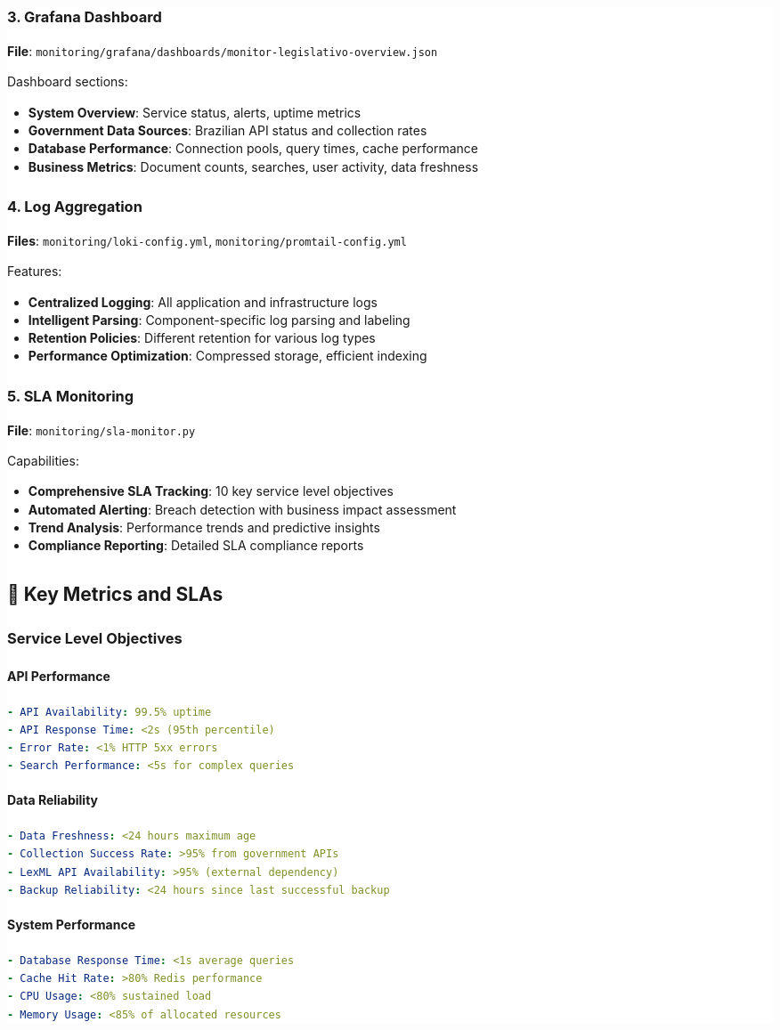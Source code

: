 ### 3. Grafana Dashboard
**File**: `monitoring/grafana/dashboards/monitor-legislativo-overview.json`

Dashboard sections:
- **System Overview**: Service status, alerts, uptime metrics
- **Government Data Sources**: Brazilian API status and collection rates
- **Database Performance**: Connection pools, query times, cache performance
- **Business Metrics**: Document counts, searches, user activity, data freshness

### 4. Log Aggregation
**Files**: `monitoring/loki-config.yml`, `monitoring/promtail-config.yml`

Features:
- **Centralized Logging**: All application and infrastructure logs
- **Intelligent Parsing**: Component-specific log parsing and labeling
- **Retention Policies**: Different retention for various log types
- **Performance Optimization**: Compressed storage, efficient indexing

### 5. SLA Monitoring
**File**: `monitoring/sla-monitor.py`

Capabilities:
- **Comprehensive SLA Tracking**: 10 key service level objectives
- **Automated Alerting**: Breach detection with business impact assessment
- **Trend Analysis**: Performance trends and predictive insights
- **Compliance Reporting**: Detailed SLA compliance reports

## 🎯 Key Metrics and SLAs

### Service Level Objectives

#### API Performance
```yaml
- API Availability: 99.5% uptime
- API Response Time: <2s (95th percentile)
- Error Rate: <1% HTTP 5xx errors
- Search Performance: <5s for complex queries
```

#### Data Reliability
```yaml
- Data Freshness: <24 hours maximum age
- Collection Success Rate: >95% from government APIs
- LexML API Availability: >95% (external dependency)
- Backup Reliability: <24 hours since last successful backup
```

#### System Performance
```yaml
- Database Response Time: <1s average queries
- Cache Hit Rate: >80% Redis performance
- CPU Usage: <80% sustained load
- Memory Usage: <85% of allocated resources
```

